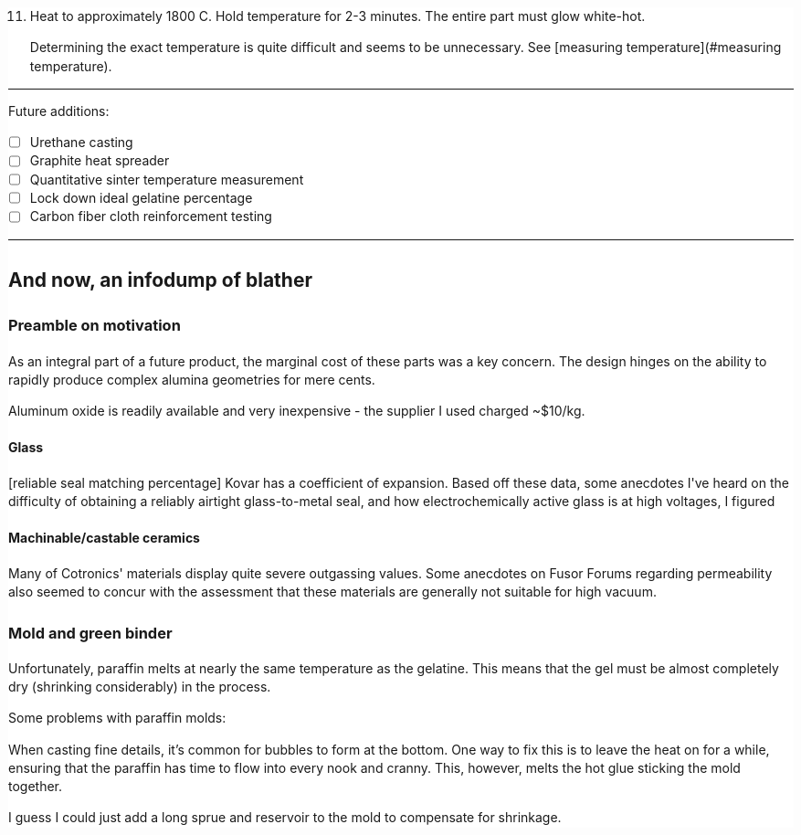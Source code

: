 11. Heat to approximately 1800 C. Hold temperature for 2-3 minutes. The entire part must glow white-hot.

    Determining the exact temperature is quite difficult and seems to be unnecessary. See [measuring temperature](#measuring temperature).

<hr>

Future additions: 

- [ ] Urethane casting
- [ ] Graphite heat spreader
- [ ] Quantitative sinter temperature measurement
- [ ] Lock down ideal gelatine percentage
- [ ] Carbon fiber cloth reinforcement testing

<hr>

[^1]: wt. % of alumina+water solution.
[^coupon]: `files/coupon_style_7.fcstd` https://github.com/0xDBFB7/ceramics
[^3]: [Internal](../references/)  [External]()

[^alginate]: Xie, Zhi-Peng, et al. "A new gel casting of ceramics by reaction of sodium alginate and calcium iodate at increased temperatures." *Journal of materials science letters* 20.13 (2001): 1255-1257. [Internal](../references/Xie2001_Article_ANewGelCastingOfCeramicsByReac.pdf)  [External](https://link.springer.com/content/pdf/10.1023/A:1010943427450.pdf)

[^1]: Sgobba, Stefano. *Materials for high vacuum technology, an overview*. No. CERN-TS-2006-004. Cern, 2006. [External](https://cds.cern.ch/record/983744/files/p117.pdf)

[^drying]: "The current empirically-guided drying process for parts which are about an inch thick can take several days, and is the longest stage in the gelcast manufacturing process." Ghosal, Sarbajit, et al. "A physical model for the drying of gelcast ceramics." *Journal of the American Ceramic Society* 82.3 (1999): 513-520. [internal](../references/drying.pdf) [External](https://www.scsolutions.com/wp-content/uploads/paper.gelcast2.pdf)
[^slip]: Sial 124M slip MSDS (~3.5% silica, ~20% kaolin clay) [Internal](../references/MSDS124M.pdf) [External](https://tuckerspotteryeshop.com/wp-content/uploads/msds/clay/MSDS%20124M.pdf)
[^8]: Readily available on eBay for $20.
[^9]: Green TIG rods are an excellent source



## And now, an infodump of blather

### Preamble on motivation

As an integral part of a future product, the marginal cost of these parts was a key concern. The design hinges on the ability to rapidly produce complex alumina geometries for mere cents.

Aluminum oxide is readily available and very inexpensive - the supplier I used charged ~$10/kg.

#### Glass

[reliable seal matching percentage] Kovar has a coefficient of expansion. Based off these data, some anecdotes I've heard on the difficulty of obtaining a reliably airtight glass-to-metal seal, and how electrochemically active glass is at high voltages, I figured 

#### Machinable/castable ceramics

[^macor]: Rescor, Macor 780 et al [External](http://www.cotronics.com/vo/cotr/pdf/onepg700.pdf)

Many of Cotronics' materials display quite severe outgassing values. Some anecdotes on Fusor Forums regarding permeability also seemed to concur with the assessment that these materials are generally not suitable for high vacuum.

### Mold and green binder

Unfortunately, paraffin melts at nearly the same temperature as the gelatine. This means that the gel must be almost completely dry (shrinking considerably) in the process.

Some problems with paraffin molds:

When casting fine details, it’s common for bubbles to form at the bottom. One way to fix this is to leave the heat on for a while, ensuring that the paraffin has time to flow into every nook and cranny. This, however, melts the hot glue sticking the mold together.

I guess I could just add a long sprue and reservoir to the mold to compensate for shrinkage.


[^pressing]: https://nptel.ac.in/courses/112107085/module3/lecture5/lecture5.pdf
[^citric]: Garrido, L. B., and E. F. Aglietti. "mullite-zirconia COMPOSITES: Effect of dispersants on slip and cast properties."
[^PVA]: Chabert, France, David E. Dunstan, and George V. Franks. "Cross‐linked polyvinyl alcohol as a binder for gelcasting and green machining." *Journal of the American Ceramic Society* 91.10 (2008): 3138-3146.
[^4]: Stoner thermoplastic mold release, McMaster-Carr #1409K44 [External](https://www.mcmaster.com/1409k44)
[^4]: Gelatine Handbook [Internal](../references/Gelatine_Handbook_tagt.pdf)  [External](https://www.docollection.me/doc/Gelatine_Handbook_tagt.pdf)
[^mno_patent]: Luks, Daniel W. "Vitreous high alumina porcelain." U.S. Patent No. 2,290,107. 14 Jul. 1942. [Internal](../references/US2290107A.pdf)
[^2]: NileRed on Carbon-Zinc batteries [External](https://www.youtube.com/watch?v=XC5q9mDKUCo)
[^cone_chart]: [External](http://www.overglazes.com/PDF/Orton-Cone-Chart-C.pdf)
[^krasnow_cone]: [External](https://youtu.be/mUcUy7SqdS0)
[^elements]: [External](https://www.ebay.com/itm/Kiln-Furnace-heating-element-Resistance-wire-220V-2000W/332157782488?epid=737709198&hash=item4d562589d8:g:4AwAAMXQTT9RsLj-&frcectupt=true)
[^operating]: Opening an operating kiln is extremely ill-advised: the thermal shock sent small chips of superheated refractory brick in all directions. Putting your arm into a 600 degree kiln in a crude attempt at brazing aluminum is not at all advisable. Putting your arm into said kiln while wearing a polyester jacket is positively insane. In unrelated news, I have a new jacket.